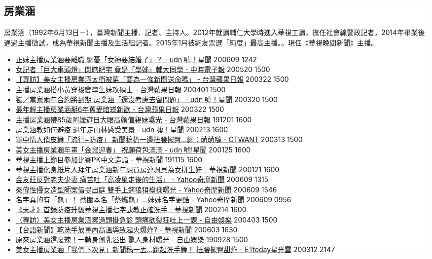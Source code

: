 ## 房業涵

房業涵（1992年6月13日－），臺灣新聞主播、記者、主持人。2012年就讀輔仁大學時進入華視工讀，擔任社會線警政記者，2014年畢業後通過主播徵試，成為華視新聞主播及生活組記者。2015年1月被網友票選「純度」最高主播。。現任《華視晚間新聞》主播。
- [正妹主播房業涵要離職 網憂「女神要結婚了」？ - udn 噓！星聞](https://stars.udn.com/star/story/10091/4623372 "正妹主播房業涵要離職 網憂「女神要結婚了」？ - udn 噓！星聞") 200609 1242
- [女記者「巨大車頭燈」閃瞎肥宅 竟是「學姊」輔大同學 - 中時電子報](https://www.chinatimes.com/realtimenews/20200520004074-260402 "女記者「巨大車頭燈」閃瞎肥宅 竟是「學姊」輔大同學 - 中時電子報") 200520 1500
- [【專訪】美女主播房業涵太衝被罵「要為一條新聞送命嗎」 - 台灣蘋果日報](https://tw.appledaily.com/entertainment/20200322/6AT5HDNCDJFTU6BQE2L4UICW6I/ "【專訪】美女主播房業涵太衝被罵「要為一條新聞送命嗎」 - 台灣蘋果日報") 200322 1500
- [主播房業涵搭小黃穿梭變學生妹攻碩士 - 台灣蘋果日報](https://tw.appledaily.com/entertainment/20200401/KDZPJ6BDHURLONFWQA4OKPE5GI/ "主播房業涵搭小黃穿梭變學生妹攻碩士 - 台灣蘋果日報") 200401 1500
- [獨／當家兩年合約將到期 房業涵「還沒考慮去留問題」 - udn 噓！星聞](https://stars.udn.com/star/story/10091/4431036 "獨／當家兩年合約將到期 房業涵「還沒考慮去留問題」 - udn 噓！星聞") 200320 1500
- [最年輕主播房業涵掰6年舊愛暗崁新歡 - 台灣蘋果日報](https://tw.appledaily.com/entertainment/20200322/XFPOMWZY3VIBBBSFKACVG7SGXU/ "最年輕主播房業涵掰6年舊愛暗崁新歡 - 台灣蘋果日報") 200322 1500
- [主播房業涵帶85歲阿嬤遊日大眼高顏值親妹曝光 - 台灣蘋果日報](https://tw.appledaily.com/entertainment/20191201/ARULEIOZJS5MPP4L5WPAUGHRGU/ "主播房業涵帶85歲阿嬤遊日大眼高顏值親妹曝光 - 台灣蘋果日報") 191201 1600
- [房業涵教如何避疫 過年走山林感受美景 - udn 噓！星聞](https://stars.udn.com/star/story/10091/4342897 "房業涵教如何避疫 過年走山林感受美景 - udn 噓！星聞") 200213 1600
- [軍中情人俏皮舞「流行+防疫」 新聞稿扔一邊扭腰擺臀…網：萌萌噠 - CTWANT](https://www.ctwant.com/article/40987 "軍中情人俏皮舞「流行+防疫」 新聞稿扔一邊扭腰擺臀…網：萌萌噠 - CTWANT") 200313 1500
- [美女主播房業涵年畫「金鼠迎春」 祝願荷包滿滿 - udn 噓!星聞](https://stars.udn.com/star/story/10089/4277300 "美女主播房業涵年畫「金鼠迎春」 祝願荷包滿滿 - udn 噓!星聞") 200125 1600
- [華視主播上節目參加比賽PK中文造詣 - 華視新聞](https://news.cts.com.tw/cts/entertain/201911/201911151981277.html "華視主播上節目參加比賽PK中文造詣 - 華視新聞") 191115 1600
- [華視主播化身紙片人拜年房業涵新年想買房連珮貝為女拼生娃 - 華視新聞](https://news.cts.com.tw/cts/entertain/202001/202001211988309.html "華視主播化身紙片人拜年房業涵新年想買房連珮貝為女拼生娃 - 華視新聞") 200121 1600
- [金友莊反對老夫少妻 痛苦吐「高凌風走後的生活」 - Yahoo奇摩新聞](https://tw.news.yahoo.com/%E9%87%91%E5%8F%8B%E8%8E%8A%E5%8F%8D%E5%B0%8D%E8%80%81%E5%A4%AB%E5%B0%91%E5%A6%BB%E7%97%9B%E8%8B%A6%E5%90%90%E9%AB%98%E5%87%8C%E9%A2%A8%E8%B5%B0%E5%BE%8C%E7%9A%84%E7%94%9F%E6%B4%BB-051502805.html "金友莊反對老夫少妻 痛苦吐「高凌風走後的生活」 - Yahoo奇摩新聞") 200609 1315
- [秦偉性侵女造型師案借提出庭 雙手上銬狼狽模樣曝光 - Yahoo奇摩新聞](https://tw.news.yahoo.com/%E7%A7%A6%E5%81%89%E6%80%A7%E4%BE%B5%E5%A5%B3%E9%80%A0%E5%9E%8B%E5%B8%AB%E6%A1%88%E5%80%9F%E6%8F%90%E5%87%BA%E5%BA%AD-%E9%9B%99%E6%89%8B%E4%B8%8A%E9%8A%AC%E7%8B%BC%E7%8B%BD%E6%A8%A1%E6%A8%A3%E6%9B%9D%E5%85%89-074655119.html "秦偉性侵女造型師案借提出庭 雙手上銬狼狽模樣曝光 - Yahoo奇摩新聞") 200609 1546
- [名字真的有「龜」！ 蔡閨本名「蔡蠵龜」...妹妹名字更酷 - Yahoo奇摩新聞](https://tw.news.yahoo.com/%E5%90%8D%E5%AD%97%E7%9C%9F%E7%9A%84%E6%9C%89%E9%BE%9C-%E8%94%A1%E9%96%A8%E6%9C%AC%E5%90%8D%E8%94%A1%E8%A0%B5%E9%BE%9C%E5%A6%B9%E5%A6%B9%E5%90%8D%E5%AD%97%E6%9B%B4%E9%85%B7-015643193.html "名字真的有「龜」！ 蔡閨本名「蔡蠵龜」...妹妹名字更酷 - Yahoo奇摩新聞") 200609 0956
- [《天才》首錄防疫升級華視主播七字訣教正確洗手 - 華視新聞](https://news.cts.com.tw/cts/entertain/202002/202002141990501.html "《天才》首錄防疫升級華視主播七字訣教正確洗手 - 華視新聞") 200214 1600
- [（專訪）美女主播房業涵累過頭掛急診 頭痛欲裂狂吐上一課 - 自由娛樂](https://ent.ltn.com.tw/news/breakingnews/3121620 "（專訪）美女主播房業涵累過頭掛急診 頭痛欲裂狂吐上一課 - 自由娛樂") 200403 1500
- [【台語新聞】乾洗手放車內高溫導致起火爆炸? - 華視新聞](https://news.cts.com.tw/cts/life/202006/202006032002638.html "【台語新聞】乾洗手放車內高溫導致起火爆炸? - 華視新聞") 200603 1630
- [原來房業涵這麼辣！一轉身側乳溢出 驚人身材曝光 - 自由娛樂](https://ent.ltn.com.tw/news/breakingnews/2929420 "原來房業涵這麼辣！一轉身側乳溢出 驚人身材曝光 - 自由娛樂") 190928 1500
- [美女主播房業涵「我們下次見」新聞稿一丟…跳起洗手舞！ 扭腰擺臀甜炸 - ETtoday星光雲](https://star.ettoday.net/news/1666376 "美女主播房業涵「我們下次見」新聞稿一丟…跳起洗手舞！ 扭腰擺臀甜炸 - ETtoday星光雲") 200312 2147
